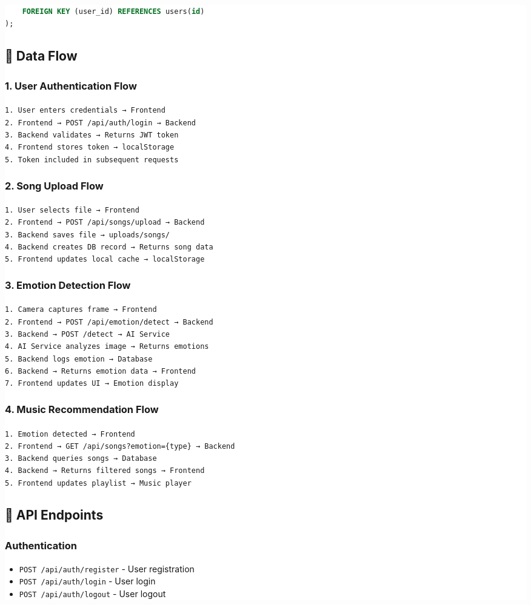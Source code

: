 ```sql
    FOREIGN KEY (user_id) REFERENCES users(id)
);
```

## 🔄 Data Flow

### 1. User Authentication Flow
```
1. User enters credentials → Frontend
2. Frontend → POST /api/auth/login → Backend
3. Backend validates → Returns JWT token
4. Frontend stores token → localStorage
5. Token included in subsequent requests
```

### 2. Song Upload Flow
```
1. User selects file → Frontend
2. Frontend → POST /api/songs/upload → Backend
3. Backend saves file → uploads/songs/
4. Backend creates DB record → Returns song data
5. Frontend updates local cache → localStorage
```

### 3. Emotion Detection Flow
```
1. Camera captures frame → Frontend
2. Frontend → POST /api/emotion/detect → Backend
3. Backend → POST /detect → AI Service
4. AI Service analyzes image → Returns emotions
5. Backend logs emotion → Database
6. Backend → Returns emotion data → Frontend
7. Frontend updates UI → Emotion display
```

### 4. Music Recommendation Flow
```
1. Emotion detected → Frontend
2. Frontend → GET /api/songs?emotion={type} → Backend
3. Backend queries songs → Database
4. Backend → Returns filtered songs → Frontend
5. Frontend updates playlist → Music player
```

## 🔌 API Endpoints

### Authentication
- `POST /api/auth/register` - User registration
- `POST /api/auth/login` - User login
- `POST /api/auth/logout` - User logout
